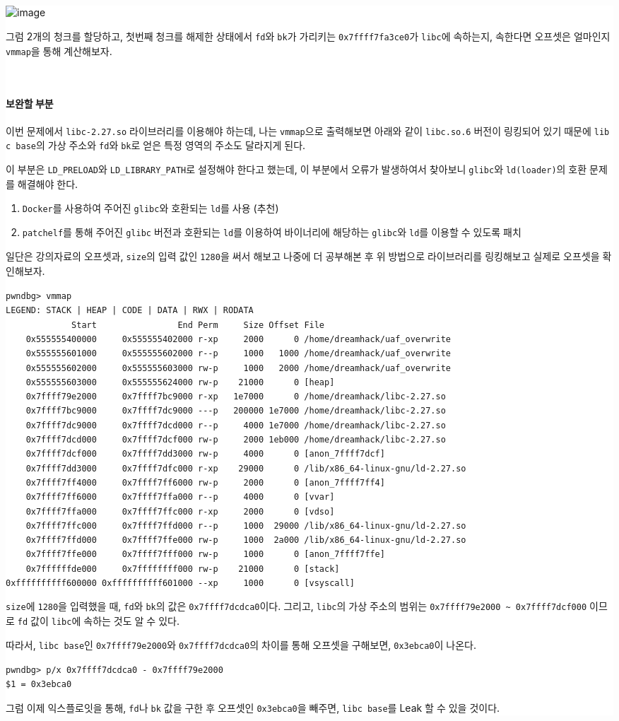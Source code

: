 <img width="358" alt="image" src="https://github.com/user-attachments/assets/de907f80-7c39-47a7-963b-4d4cdc34e795">

그럼 2개의 청크를 할당하고, 첫번째 청크를 해제한 상태에서 `fd`와 `bk`가 가리키는 `0x7ffff7fa3ce0`가 `libc`에 속하는지, 속한다면 오프셋은 얼마인지 `vmmap`을 통해 계산해보자.

<br>

#### 보완할 부분

이번 문제에서 `libc-2.27.so` 라이브러리를 이용해야 하는데, 나는 `vmmap`으로 출력해보면 아래와 같이 `libc.so.6` 버전이 링킹되어 있기 때문에 `libc base`의 가상 주소와 `fd`와 `bk`로 얻은 특정 영역의 주소도 달라지게 된다.

이 부분은 `LD_PRELOAD`와 `LD_LIBRARY_PATH`로 설정해야 한다고 했는데, 이 부분에서 오류가 발생하여서 찾아보니 `glibc`와 `ld(loader)`의 호환 문제를 해결해야 한다.

1. `Docker`를 사용하여 주어진 `glibc`와 호환되는 `ld`를 사용 (추천)

2. `patchelf`를 통해 주어진 `glibc` 버전과 호환되는 `ld`를 이용하여 바이너리에 해당하는 `glibc`와 `ld`를 이용할 수 있도록 패치

일단은 강의자료의 오프셋과, `size`의 입력 값인 `1280`을 써서 해보고 나중에 더 공부해본 후 위 방법으로 라이브러리를 링킹해보고 실제로 오프셋을 확인해보자.

```
pwndbg> vmmap
LEGEND: STACK | HEAP | CODE | DATA | RWX | RODATA
             Start                End Perm     Size Offset File
    0x555555400000     0x555555402000 r-xp     2000      0 /home/dreamhack/uaf_overwrite
    0x555555601000     0x555555602000 r--p     1000   1000 /home/dreamhack/uaf_overwrite
    0x555555602000     0x555555603000 rw-p     1000   2000 /home/dreamhack/uaf_overwrite
    0x555555603000     0x555555624000 rw-p    21000      0 [heap]
    0x7ffff79e2000     0x7ffff7bc9000 r-xp   1e7000      0 /home/dreamhack/libc-2.27.so
    0x7ffff7bc9000     0x7ffff7dc9000 ---p   200000 1e7000 /home/dreamhack/libc-2.27.so
    0x7ffff7dc9000     0x7ffff7dcd000 r--p     4000 1e7000 /home/dreamhack/libc-2.27.so
    0x7ffff7dcd000     0x7ffff7dcf000 rw-p     2000 1eb000 /home/dreamhack/libc-2.27.so
    0x7ffff7dcf000     0x7ffff7dd3000 rw-p     4000      0 [anon_7ffff7dcf]
    0x7ffff7dd3000     0x7ffff7dfc000 r-xp    29000      0 /lib/x86_64-linux-gnu/ld-2.27.so
    0x7ffff7ff4000     0x7ffff7ff6000 rw-p     2000      0 [anon_7ffff7ff4]
    0x7ffff7ff6000     0x7ffff7ffa000 r--p     4000      0 [vvar]
    0x7ffff7ffa000     0x7ffff7ffc000 r-xp     2000      0 [vdso]
    0x7ffff7ffc000     0x7ffff7ffd000 r--p     1000  29000 /lib/x86_64-linux-gnu/ld-2.27.so
    0x7ffff7ffd000     0x7ffff7ffe000 rw-p     1000  2a000 /lib/x86_64-linux-gnu/ld-2.27.so
    0x7ffff7ffe000     0x7ffff7fff000 rw-p     1000      0 [anon_7ffff7ffe]
    0x7ffffffde000     0x7ffffffff000 rw-p    21000      0 [stack]
0xffffffffff600000 0xffffffffff601000 --xp     1000      0 [vsyscall]
```

`size`에 `1280`을 입력했을 때, `fd`와 `bk`의 값은 `0x7ffff7dcdca0`이다. 그리고, `libc`의 가상 주소의 범위는 `0x7ffff79e2000 ~ 0x7ffff7dcf000` 이므로 `fd` 값이 `libc`에 속하는 것도 알 수 있다.

따라서, `libc base`인 `0x7ffff79e2000`와 `0x7ffff7dcdca0`의 차이를 통해 오프셋을 구해보면, `0x3ebca0`이 나온다.

```
pwndbg> p/x 0x7ffff7dcdca0 - 0x7ffff79e2000
$1 = 0x3ebca0
```

그럼 이제 익스플로잇을 통해, `fd`나 `bk` 값을 구한 후 오프셋인 `0x3ebca0`을 빼주면, `libc base`를 Leak 할 수 있을 것이다.
